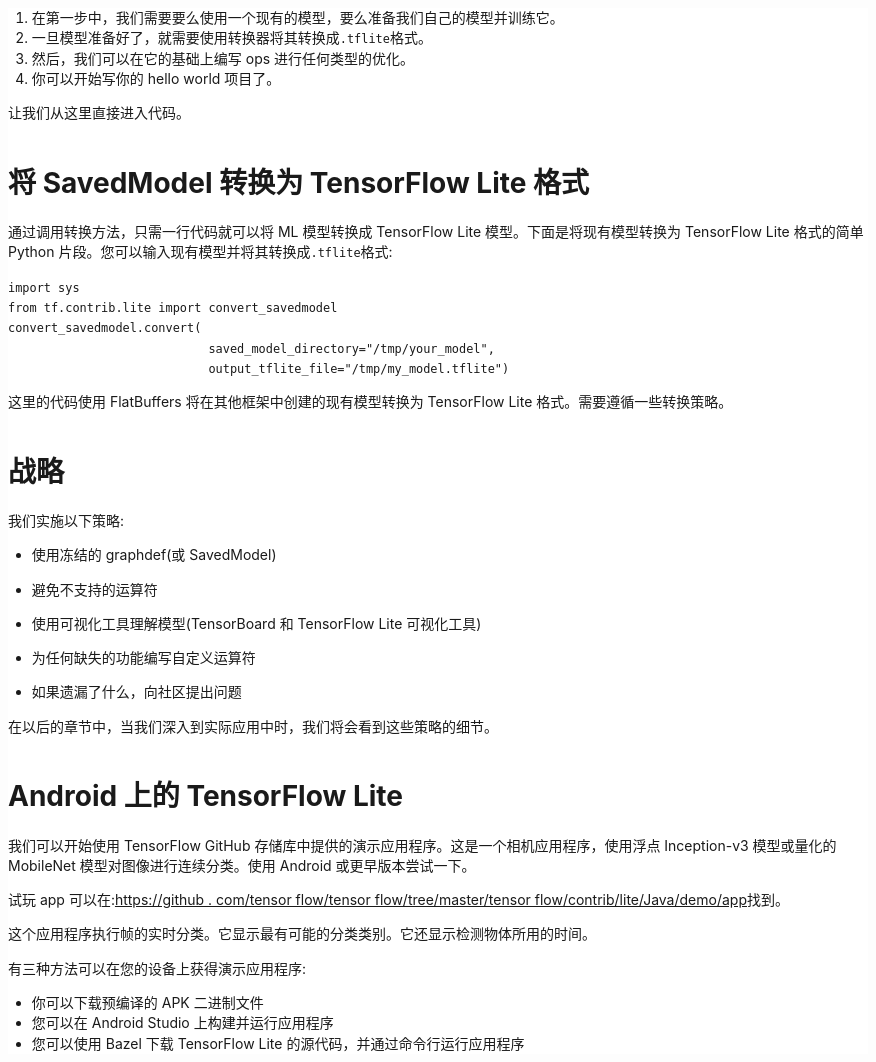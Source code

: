 1.  在第一步中，我们需要要么使用一个现有的模型，要么准备我们自己的模型并训练它。
2.  一旦模型准备好了，就需要使用转换器将其转换成`.tflite`格式。
3.  然后，我们可以在它的基础上编写 ops 进行任何类型的优化。
4.  你可以开始写你的 hello world 项目了。

让我们从这里直接进入代码。

<title>Converting SavedModel into TensorFlow Lite format</title>  

# 将 SavedModel 转换为 TensorFlow Lite 格式

通过调用转换方法，只需一行代码就可以将 ML 模型转换成 TensorFlow Lite 模型。下面是将现有模型转换为 TensorFlow Lite 格式的简单 Python 片段。您可以输入现有模型并将其转换成`.tflite`格式:

```
import sys
from tf.contrib.lite import convert_savedmodel
convert_savedmodel.convert(
                            saved_model_directory="/tmp/your_model",
                            output_tflite_file="/tmp/my_model.tflite")
```

这里的代码使用 FlatBuffers 将在其他框架中创建的现有模型转换为 TensorFlow Lite 格式。需要遵循一些转换策略。

<title>Strategies</title>  

# 战略

我们实施以下策略:

*   使用冻结的 graphdef(或 SavedModel)
*   避免不支持的运算符

*   使用可视化工具理解模型(TensorBoard 和 TensorFlow Lite 可视化工具)
*   为任何缺失的功能编写自定义运算符
*   如果遗漏了什么，向社区提出问题

在以后的章节中，当我们深入到实际应用中时，我们将会看到这些策略的细节。

<title>TensorFlow Lite on Android</title>  

# Android 上的 TensorFlow Lite

我们可以开始使用 TensorFlow GitHub 存储库中提供的演示应用程序。这是一个相机应用程序，使用浮点 Inception-v3 模型或量化的 MobileNet 模型对图像进行连续分类。使用 Android 或更早版本尝试一下。

试玩 app 可以在:[https://github . com/tensor flow/tensor flow/tree/master/tensor flow/contrib/lite/Java/demo/app](https://github.com/tensorflow/tensorflow/tree/master/tensorflow/contrib/lite/java/demo/app)找到。

这个应用程序执行帧的实时分类。它显示最有可能的分类类别。它还显示检测物体所用的时间。

有三种方法可以在您的设备上获得演示应用程序:

*   你可以下载预编译的 APK 二进制文件
*   您可以在 Android Studio 上构建并运行应用程序
*   您可以使用 Bazel 下载 TensorFlow Lite 的源代码，并通过命令行运行应用程序
